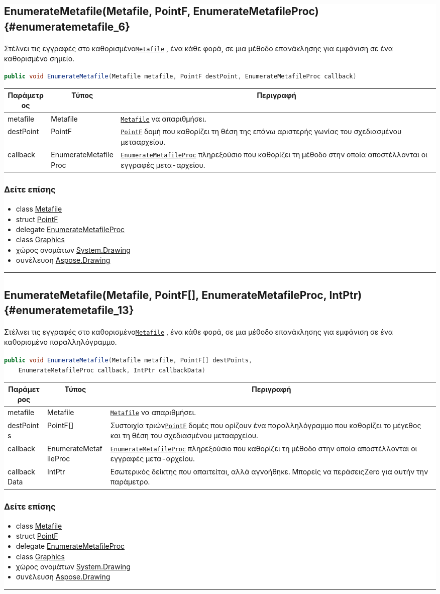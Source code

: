 ## EnumerateMetafile(Metafile, PointF, EnumerateMetafileProc) {#enumeratemetafile_6}

Στέλνει τις εγγραφές στο καθορισμένο[`Metafile`](../../../system.drawing.imaging/metafile/) , ένα κάθε φορά, σε μια μέθοδο επανάκλησης για εμφάνιση σε ένα καθορισμένο σημείο.

```csharp
public void EnumerateMetafile(Metafile metafile, PointF destPoint, EnumerateMetafileProc callback)
```

| Παράμετρος | Τύπος | Περιγραφή |
| --- | --- | --- |
| metafile | Metafile | [`Metafile`](../../../system.drawing.imaging/metafile/) να απαριθμήσει. |
| destPoint | PointF | [`PointF`](../../pointf/) δομή που καθορίζει τη θέση της επάνω αριστερής γωνίας του σχεδιασμένου μετααρχείου. |
| callback | EnumerateMetafileProc | [`EnumerateMetafileProc`](../../graphics.enumeratemetafileproc/) πληρεξούσιο που καθορίζει τη μέθοδο στην οποία αποστέλλονται οι εγγραφές μετα-αρχείου. |

### Δείτε επίσης

* class [Metafile](../../../system.drawing.imaging/metafile/)
* struct [PointF](../../pointf/)
* delegate [EnumerateMetafileProc](../../graphics.enumeratemetafileproc/)
* class [Graphics](../)
* χώρος ονομάτων [System.Drawing](../../graphics/)
* συνέλευση [Aspose.Drawing](../../../)

---

## EnumerateMetafile(Metafile, PointF[], EnumerateMetafileProc, IntPtr) {#enumeratemetafile_13}

Στέλνει τις εγγραφές στο καθορισμένο[`Metafile`](../../../system.drawing.imaging/metafile/) , ένα κάθε φορά, σε μια μέθοδο επανάκλησης για εμφάνιση σε ένα καθορισμένο παραλληλόγραμμο.

```csharp
public void EnumerateMetafile(Metafile metafile, PointF[] destPoints, 
    EnumerateMetafileProc callback, IntPtr callbackData)
```

| Παράμετρος | Τύπος | Περιγραφή |
| --- | --- | --- |
| metafile | Metafile | [`Metafile`](../../../system.drawing.imaging/metafile/) να απαριθμήσει. |
| destPoints | PointF[] | Συστοιχία τριών[`PointF`](../../pointf/) δομές που ορίζουν ένα παραλληλόγραμμο που καθορίζει το μέγεθος και τη θέση του σχεδιασμένου μετααρχείου. |
| callback | EnumerateMetafileProc | [`EnumerateMetafileProc`](../../graphics.enumeratemetafileproc/) πληρεξούσιο που καθορίζει τη μέθοδο στην οποία αποστέλλονται οι εγγραφές μετα-αρχείου. |
| callbackData | IntPtr | Εσωτερικός δείκτης που απαιτείται, αλλά αγνοήθηκε. Μπορείς να περάσειςZero για αυτήν την παράμετρο. |

### Δείτε επίσης

* class [Metafile](../../../system.drawing.imaging/metafile/)
* struct [PointF](../../pointf/)
* delegate [EnumerateMetafileProc](../../graphics.enumeratemetafileproc/)
* class [Graphics](../)
* χώρος ονομάτων [System.Drawing](../../graphics/)
* συνέλευση [Aspose.Drawing](../../../)

---